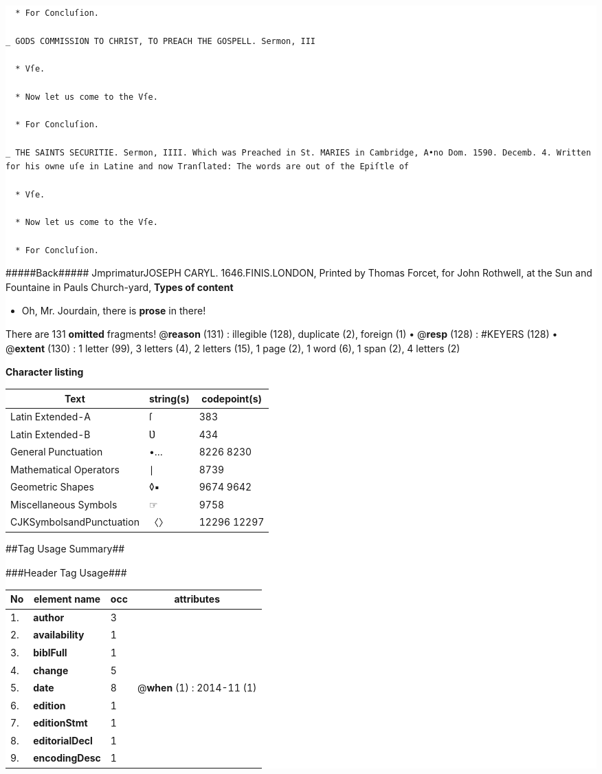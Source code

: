       * For Concluſion.

    _ GODS COMMISSION TO CHRIST, TO PREACH THE GOSPELL. Sermon, III

      * Vſe.

      * Now let us come to the Vſe.

      * For Concluſion.

    _ THE SAINTS SECURITIE. Sermon, IIII. Which was Preached in St. MARIES in Cambridge, A•no Dom. 1590. Decemb. 4. Written for his owne uſe in Latine and now Tranſlated: The words are out of the Epiſtle of

      * Vſe.

      * Now let us come to the Vſe.

      * For Concluſion.

#####Back#####
JmprimaturJOSEPH CARYL. 1646.FINIS.LONDON, Printed by Thomas Forcet, for John Rothwell, at the Sun and Fountaine in Pauls Church-yard, 
**Types of content**

  * Oh, Mr. Jourdain, there is **prose** in there!

There are 131 **omitted** fragments! 
 @__reason__ (131) : illegible (128), duplicate (2), foreign (1)  •  @__resp__ (128) : #KEYERS (128)  •  @__extent__ (130) : 1 letter (99), 3 letters (4), 2 letters (15), 1 page (2), 1 word (6), 1 span (2), 4 letters (2)

**Character listing**


|Text|string(s)|codepoint(s)|
|---|---|---|
|Latin Extended-A|ſ|383|
|Latin Extended-B|Ʋ|434|
|General Punctuation|•…|8226 8230|
|Mathematical Operators|∣|8739|
|Geometric Shapes|◊▪|9674 9642|
|Miscellaneous Symbols|☞|9758|
|CJKSymbolsandPunctuation|〈〉|12296 12297|

##Tag Usage Summary##

###Header Tag Usage###

|No|element name|occ|attributes|
|---|---|---|---|
|1.|__author__|3||
|2.|__availability__|1||
|3.|__biblFull__|1||
|4.|__change__|5||
|5.|__date__|8| @__when__ (1) : 2014-11 (1)|
|6.|__edition__|1||
|7.|__editionStmt__|1||
|8.|__editorialDecl__|1||
|9.|__encodingDesc__|1||